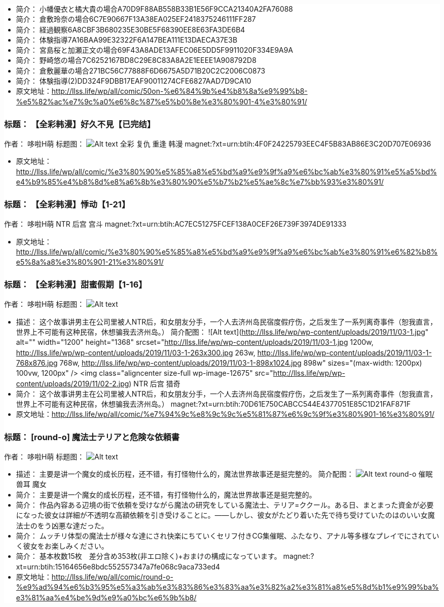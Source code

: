 * 简介： 小幡優衣と橘大貴の場合A70D9F88AB558B33B1E56F9CCA21340A2FA76088
* 简介： 倉敷玲奈の場合6C7E90667F13A38EA025EF2418375246111FF287
* 简介： 経過観察6A8CBF3B680235E30BE5F68390EE8E63FA3DE6B4
* 简介： 体験指導7A16BAA99E32322F6A147BEA111E13DAECA37E3B
* 简介： 宮島桜と加瀬正文の場合69F43A8ADE13AFEC06E5DD5F9911020F334E9A9A
* 简介： 野崎悠の場合7C6252167BD8C29E8C83A8A2E1EEEE1A908792D8
* 简介： 倉敷麗華の場合271BC56C77888F6D6675A5D71B20C2C2006C0873
* 简介： 体験指導(2)DD324F9DBB17EAF90011274CFE6827AAD7D9CA10
* 原文地址：http://llss.life/wp/all/comic/50on-%e6%84%9b%e4%b8%8a%e9%99%b8-%e5%82%ac%e7%9c%a0%e6%8c%87%e5%b0%8e%e3%80%901-4%e3%80%91/

### 标题： 【全彩韩漫】好久不見【已完结】
作者： 哆啦H萌
标题图： 
![Alt text](http://llss.life/wp/wp-content/uploads/2019/11/01-4.jpg)
全彩 复仇 重逢 韩漫 
magnet:?xt=urn:btih:4F0F24225793EEC4F5B83AB86E3C20D707E06936
* 原文地址：http://llss.life/wp/all/comic/%e3%80%90%e5%85%a8%e5%bd%a9%e9%9f%a9%e6%bc%ab%e3%80%91%e5%a5%bd%e4%b9%85%e4%b8%8d%e8%a6%8b%e3%80%90%e5%b7%b2%e5%ae%8c%e7%bb%93%e3%80%91/

### 标题： 【全彩韩漫】悸动【1-21】
作者： 哆啦H萌
NTR 后宫 宫斗 
magnet:?xt=urn:btih:AC7EC51275FCEF138A0CEF26E739F3974DE91333
* 原文地址：http://llss.life/wp/all/comic/%e3%80%90%e5%85%a8%e5%bd%a9%e9%9f%a9%e6%bc%ab%e3%80%91%e6%82%b8%e5%8a%a8%e3%80%901-21%e3%80%91/

### 标题： 【全彩韩漫】甜蜜假期【1-16】
作者： 哆啦H萌
标题图： 
![Alt text](http://llss.life/wp/wp-content/uploads/2019/11/01-2.jpg)
* 描述： 这个故事讲男主在公司里被人NTR后，和女朋友分手，一个人去济州岛民宿度假疗伤，之后发生了一系列离奇事件（恕我直言，世界上不可能有这种民宿，休想骗我去济州岛。）
简介配图： 
![Alt text](http://llss.life/wp/wp-content/uploads/2019/11/03-1.jpg" alt="" width="1200" height="1368" srcset="http://llss.life/wp/wp-content/uploads/2019/11/03-1.jpg 1200w, http://llss.life/wp/wp-content/uploads/2019/11/03-1-263x300.jpg 263w, http://llss.life/wp/wp-content/uploads/2019/11/03-1-768x876.jpg 768w, http://llss.life/wp/wp-content/uploads/2019/11/03-1-898x1024.jpg 898w" sizes="(max-width: 1200px) 100vw, 1200px" /> <img class="aligncenter size-full wp-image-12675" src="http://llss.life/wp/wp-content/uploads/2019/11/02-2.jpg)
NTR 后宫 猎奇 
* 简介： 这个故事讲男主在公司里被人NTR后，和女朋友分手，一个人去济州岛民宿度假疗伤，之后发生了一系列离奇事件（恕我直言，世界上不可能有这种民宿，休想骗我去济州岛。）<span id="more-12673"></span>
magnet:?xt=urn:btih:70D61E750CABCC544E4377051E85C1D21FAF871F
* 原文地址：http://llss.life/wp/all/comic/%e7%94%9c%e8%9c%9c%e5%81%87%e6%9c%9f%e3%80%901-16%e3%80%91/

### 标题： [round-o] 魔法士テリアと危険な依頼書
作者： 哆啦H萌
标题图： 
![Alt text](http://llss.life/wp/wp-content/uploads/2019/10/01-14.jpg)
* 描述： 主要是讲一个魔女的成长历程，还不错，有打怪物什么的，魔法世界故事还是挺完整的。
简介配图： 
![Alt text](http://llss.life/wp/wp-content/uploads/2019/10/02-15.jpg)
round-o 催眠 兽耳 魔女 
* 简介： 主要是讲一个魔女的成长历程，还不错，有打怪物什么的，魔法世界故事还是挺完整的。<span id="more-12578"></span>
* 简介： 作品內容ある辺境の街で依頼を受けながら魔法の研究をしている魔法士、テリア=ククール。ある日、まとまった資金が必要になった彼女は詳細が不透明な高額依頼を引き受けることに。――しかし、彼女がたどり着いた先で待ち受けていたのはのいい女魔法士のをう凶悪な達だった。
* 简介： ムッチリ体型の魔法士が様々な達にされ快楽にちていくセリフ付きCG集催眠、ふたなり、アナル等多様なプレイでにされていく彼女をお楽しみください。
* 简介： 基本枚数15枚　差分含め353枚(非エロ除く)+おまけの構成になっています。
magnet:?xt=urn:btih:15164656e8bdc552557347a7fe068c9aca733ed4
* 原文地址：http://llss.life/wp/all/comic/round-o-%e9%ad%94%e6%b3%95%e5%a3%ab%e3%83%86%e3%83%aa%e3%82%a2%e3%81%a8%e5%8d%b1%e9%99%ba%e3%81%aa%e4%be%9d%e9%a0%bc%e6%9b%b8/
